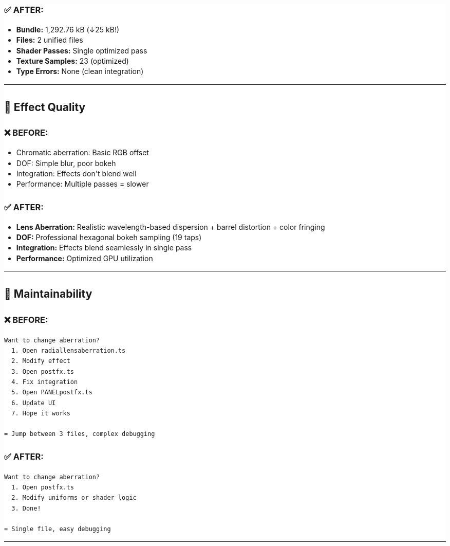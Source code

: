 ### ✅ AFTER:
- **Bundle:** 1,292.76 kB (↓25 kB!)
- **Files:** 2 unified files
- **Shader Passes:** Single optimized pass
- **Texture Samples:** 23 (optimized)
- **Type Errors:** None (clean integration)

---

## 🎨 Effect Quality

### ❌ BEFORE:
- Chromatic aberration: Basic RGB offset
- DOF: Simple blur, poor bokeh
- Integration: Effects don't blend well
- Performance: Multiple passes = slower

### ✅ AFTER:
- **Lens Aberration:** Realistic wavelength-based dispersion + barrel distortion + color fringing
- **DOF:** Professional hexagonal bokeh sampling (19 taps)
- **Integration:** Effects blend seamlessly in single pass
- **Performance:** Optimized GPU utilization

---

## 🔧 Maintainability

### ❌ BEFORE:
```
Want to change aberration?
  1. Open radiallensaberration.ts
  2. Modify effect
  3. Open postfx.ts
  4. Fix integration
  5. Open PANELpostfx.ts
  6. Update UI
  7. Hope it works

= Jump between 3 files, complex debugging
```

### ✅ AFTER:
```
Want to change aberration?
  1. Open postfx.ts
  2. Modify uniforms or shader logic
  3. Done!

= Single file, easy debugging
```

---